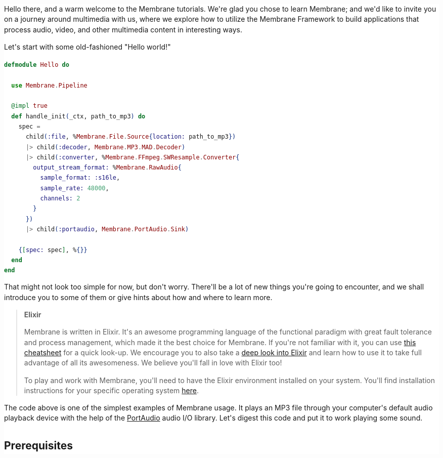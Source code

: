 Hello there, and a warm welcome to the Membrane tutorials. We're glad you chose to learn Membrane; and we'd like to invite you on a journey around multimedia with us, where we explore how to utilize the Membrane Framework to build applications that process audio, video, and other multimedia content in interesting ways.

Let's start with some old-fashioned "Hello world!"

```elixir
defmodule Hello do

  use Membrane.Pipeline

  @impl true
  def handle_init(_ctx, path_to_mp3) do
    spec =
      child(:file, %Membrane.File.Source{location: path_to_mp3})
      |> child(:decoder, Membrane.MP3.MAD.Decoder)
      |> child(:converter, %Membrane.FFmpeg.SWResample.Converter{
        output_stream_format: %Membrane.RawAudio{
          sample_format: :s16le,
          sample_rate: 48000,
          channels: 2
        }
      })
      |> child(:portaudio, Membrane.PortAudio.Sink)

    {[spec: spec], %{}}
  end
end
```

That might not look too simple for now, but don't worry. There'll be a lot of new things you're going to encounter, and we shall introduce you to some of them or give hints about how and where to learn more.

> **Elixir**
>
> Membrane is written in Elixir. It's an awesome programming language of the functional paradigm with great fault tolerance and process management, which made it the best choice for Membrane.
> If you're not familiar with it, you can use [this cheatsheet](https://devhints.io/elixir) for a quick look-up.
> We encourage you to also take a [deep look into Elixir](https://elixir-lang.org/getting-started/introduction.html) and learn how to use it to take full advantage of all its awesomeness. We believe you'll fall in love with Elixir too!
>
> To play and work with Membrane, you'll need to have the Elixir environment installed on your system. You'll find installation instructions for your specific operating system [here](https://elixir-lang.org/install.html).

The code above is one of the simplest examples of Membrane usage. It plays an MP3 file through your computer's default audio playback device with the help of the [PortAudio](http://www.portaudio.com/) audio I/O library. Let's digest this code and put it to work playing some sound.

## Prerequisites
